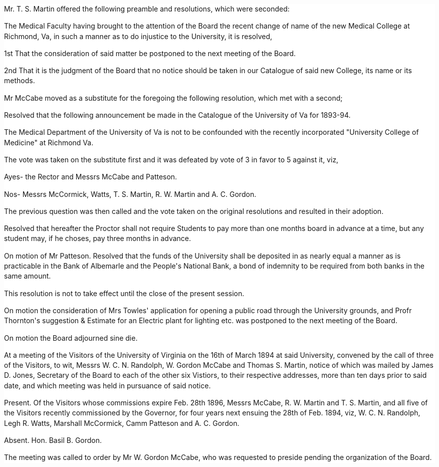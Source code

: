Mr. T. S. Martin offered the following preamble and resolutions, which were seconded:

The Medical Faculty having brought to the attention of the Board the recent change of name of the new Medical College at Richmond, Va, in such a manner as to do injustice to the University, it is resolved,

1st That the consideration of said matter be postponed to the next meeting of the Board.

2nd That it is the judgment of the Board that no notice should be taken in our Catalogue of said new College, its name or its methods.

Mr McCabe moved as a substitute for the foregoing the following resolution, which met with a second;

Resolved that the following announcement be made in the Catalogue of the University of Va for 1893-94.

The Medical Department of the University of Va is not to be confounded with the recently incorporated "University College of Medicine" at Richmond Va.

The vote was taken on the substitute first and it was defeated by vote of 3 in favor to 5 against it, viz,

Ayes- the Rector and Messrs McCabe and Patteson.

Nos- Messrs McCormick, Watts, T. S. Martin, R. W. Martin and A. C. Gordon.

The previous question was then called and the vote taken on the original resolutions and resulted in their adoption.

Resolved that hereafter the Proctor shall not require Students to pay more than one months board in advance at a time, but any student may, if he choses, pay three months in advance.

On motion of Mr Patteson. Resolved that the funds of the University shall be deposited in as nearly equal a manner as is practicable in the Bank of Albemarle and the People's National Bank, a bond of indemnity to be required from both banks in the same amount.

This resolution is not to take effect until the close of the present session.

On motion the consideration of Mrs Towles' application for opening a public road through the University grounds, and Profr Thornton's suggestion & Estimate for an Electric plant for lighting etc. was postponed to the next meeting of the Board.

On motion the Board adjourned sine die.

At a meeting of the Visitors of the University of Virginia on the 16th of March 1894 at said University, convened by the call of three of the Visitors, to wit, Messrs W. C. N. Randolph, W. Gordon McCabe and Thomas S. Martin, notice of which was mailed by James D. Jones, Secretary of the Board to each of the other six Vistiors, to their respective addresses, more than ten days prior to said date, and which meeting was held in pursuance of said notice.

Present. Of the Visitors whose commissions expire Feb. 28th 1896, Messrs McCabe, R. W. Martin and T. S. Martin, and all five of the Visitors recently commissioned by the Governor, for four years next ensuing the 28th of Feb. 1894, viz, W. C. N. Randolph, Legh R. Watts, Marshall McCormick, Camm Patteson and A. C. Gordon.

Absent. Hon. Basil B. Gordon.

The meeting was called to order by Mr W. Gordon McCabe, who was requested to preside pending the organization of the Board.
